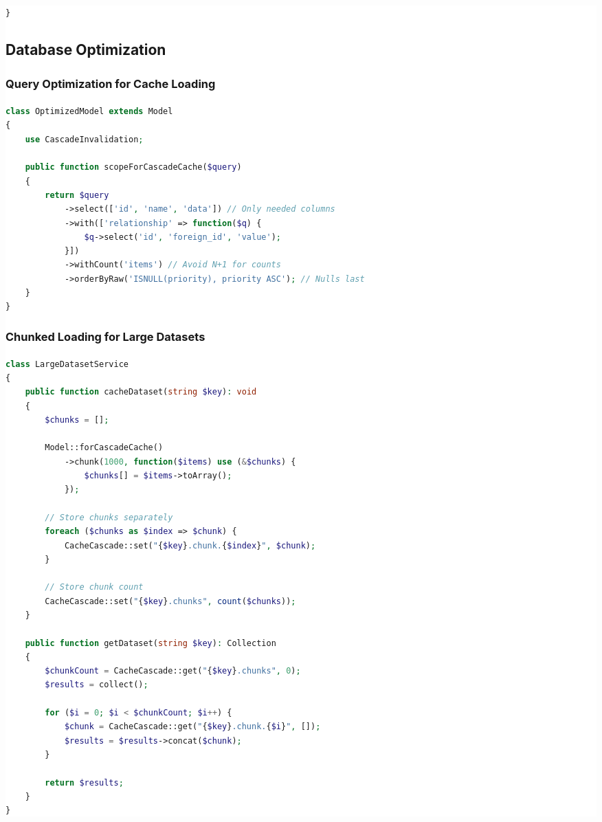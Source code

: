 ```php
}
```

## Database Optimization

### Query Optimization for Cache Loading

```php
class OptimizedModel extends Model
{
    use CascadeInvalidation;
    
    public function scopeForCascadeCache($query)
    {
        return $query
            ->select(['id', 'name', 'data']) // Only needed columns
            ->with(['relationship' => function($q) {
                $q->select('id', 'foreign_id', 'value');
            }])
            ->withCount('items') // Avoid N+1 for counts
            ->orderByRaw('ISNULL(priority), priority ASC'); // Nulls last
    }
}
```

### Chunked Loading for Large Datasets

```php
class LargeDatasetService
{
    public function cacheDataset(string $key): void
    {
        $chunks = [];
        
        Model::forCascadeCache()
            ->chunk(1000, function($items) use (&$chunks) {
                $chunks[] = $items->toArray();
            });
        
        // Store chunks separately
        foreach ($chunks as $index => $chunk) {
            CacheCascade::set("{$key}.chunk.{$index}", $chunk);
        }
        
        // Store chunk count
        CacheCascade::set("{$key}.chunks", count($chunks));
    }
    
    public function getDataset(string $key): Collection
    {
        $chunkCount = CacheCascade::get("{$key}.chunks", 0);
        $results = collect();
        
        for ($i = 0; $i < $chunkCount; $i++) {
            $chunk = CacheCascade::get("{$key}.chunk.{$i}", []);
            $results = $results->concat($chunk);
        }
        
        return $results;
    }
}
```
